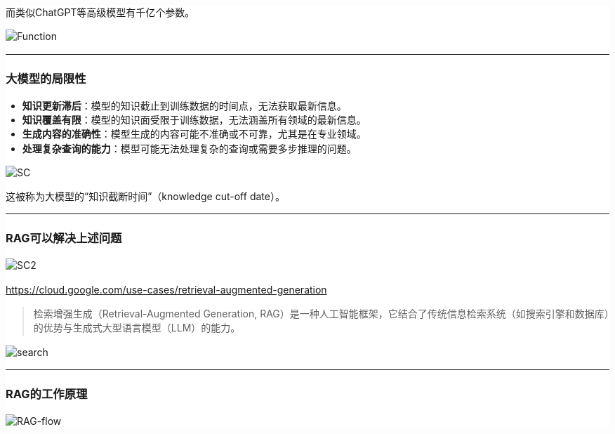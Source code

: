   </div>

</div>

<v-click>

而类似ChatGPT等高级模型有<span class="text-red">千亿</span>个参数。

  <div class="flex justify-center items-center h-120px">
  <img src="/function.png" class="h-full border-2 border-blue-500 rounded-lg shadow-xl" alt="Function"/>
  </div>

</v-click>

---

### <flat-color-icons-delete-database /> 大模型的局限性 

- **知识更新滞后**：模型的知识截止到训练数据的时间点，无法获取最新信息。
- **知识覆盖有限**：模型的知识面受限于训练数据，无法涵盖所有领域的最新信息。
- **生成内容的准确性**：模型生成的内容可能不准确或不可靠，尤其是在专业领域。
- **处理复杂查询的能力**：模型可能无法处理复杂的查询或需要多步推理的问题。

<div class="flex justify-center items-center h-260px">
  <img src="/sc.png" class="h-full border-2 border-blue-500 rounded-lg shadow-xl" alt="SC"/>
</div>

这被称为大模型的<span class="text-red">“知识截断时间”</span>（knowledge cut-off date）。

---

### <flat-color-icons-collect /> RAG可以解决上述问题

<div class="flex justify-center items-center h-220px">
  <img src="/sc2.png"  class="h-full border-2 border-blue-500 rounded-lg shadow-xl" alt="SC2"/>
</div>

https://cloud.google.com/use-cases/retrieval-augmented-generation

> 检索增强生成（Retrieval-Augmented Generation, RAG）是一种人工智能框架，它结合了传统信息检索系统（如搜索引擎和数据库）的优势与生成式大型语言模型（LLM）的能力。

<v-click>
<div class="flex justify-center items-center h-140px">
  <img src="/search.png"  class="h-full border-2 border-blue-500 rounded-lg shadow-xl" alt="search"/>
</div>
</v-click>

---

### <flat-color-icons-biotech /> RAG的工作原理

<div class="flex justify-center items-center h-220px">
  <img src="/rag-flow.png"  class="h-full border-2 border-blue-500 rounded-lg shadow-xl" alt="RAG-flow"/>
</div>
